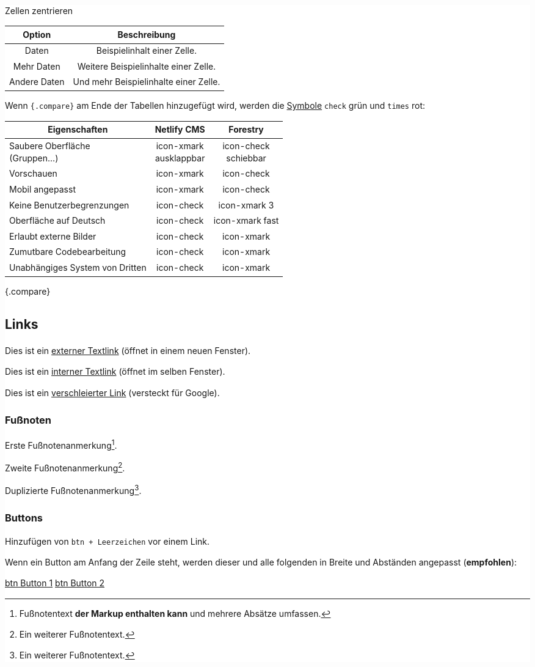 Zellen zentrieren

| Option       | Beschreibung                              |
| :----------: | :---------------------------------------: |
| Daten        | Beispielinhalt einer Zelle.               |
| Mehr Daten   | Weitere Beispielinhalte einer Zelle.      |
| Andere Daten | Und mehr Beispielinhalte einer Zelle.     |

Wenn `{.compare}` am Ende der Tabellen hinzugefügt wird, werden die [Symbole](#symbole) `check` grün und `times` rot:

| Eigenschaften                    | Netlify CMS               | Forestry                |
| ---------------------------------| :-----------------------: | :---------------------: |
| Saubere Oberfläche<br>(Gruppen…) | icon-xmark<br>ausklappbar | icon-check<br>schiebbar |
| Vorschauen                       | icon-xmark                | icon-check              |
| Mobil angepasst                  | icon-xmark                | icon-check              |
| Keine Benutzerbegrenzungen       | icon-check                | icon-xmark 3            |
| Oberfläche auf Deutsch           | icon-check                | icon-xmark fast         |
| Erlaubt externe Bilder           | icon-check                | icon-xmark              |
| Zumutbare Codebearbeitung        | icon-check                | icon-xmark              |
| Unabhängiges System von Dritten  | icon-check                | icon-xmark              |
{.compare}

## Links

Dies ist ein [externer Textlink](http://seacomoseo.com) (öffnet in einem neuen Fenster).

Dies ist ein [interner Textlink](/blog/) (öffnet im selben Fenster).

Dies ist ein [verschleierter Link](/blog/ "nofollow") (versteckt für Google).

### Fußnoten

Erste Fußnotenanmerkung[^first].

Zweite Fußnotenanmerkung[^second].

Duplizierte Fußnotenanmerkung[^second].

[^first]: Fußnotentext **der Markup enthalten kann** und mehrere Absätze umfassen.

[^second]: Ein weiterer Fußnotentext.

### Buttons

Hinzufügen von `btn + Leerzeichen` vor einem Link.

Wenn ein Button am Anfang der Zeile steht, werden dieser und alle folgenden in Breite und Abständen angepasst (**empfohlen**):

[btn Button 1](#buttons)
[btn Button 2](#buttons)
